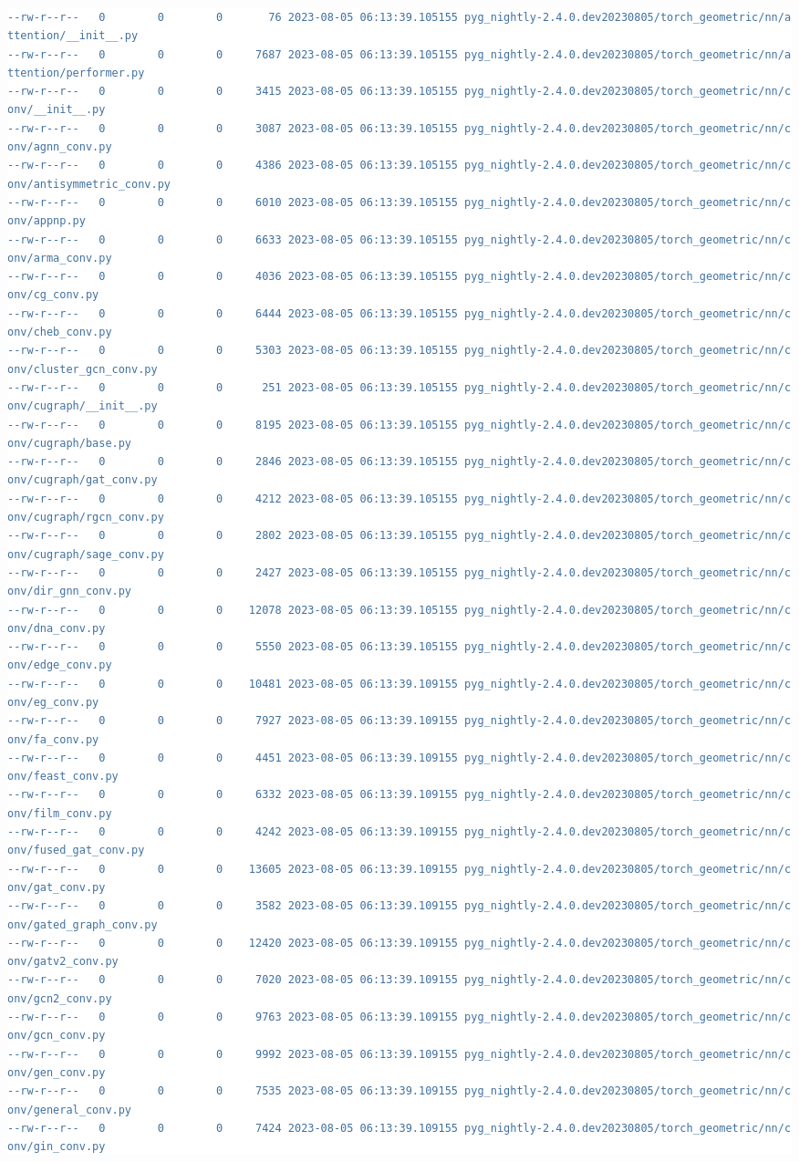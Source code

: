 ```diff
--rw-r--r--   0        0        0       76 2023-08-05 06:13:39.105155 pyg_nightly-2.4.0.dev20230805/torch_geometric/nn/attention/__init__.py
--rw-r--r--   0        0        0     7687 2023-08-05 06:13:39.105155 pyg_nightly-2.4.0.dev20230805/torch_geometric/nn/attention/performer.py
--rw-r--r--   0        0        0     3415 2023-08-05 06:13:39.105155 pyg_nightly-2.4.0.dev20230805/torch_geometric/nn/conv/__init__.py
--rw-r--r--   0        0        0     3087 2023-08-05 06:13:39.105155 pyg_nightly-2.4.0.dev20230805/torch_geometric/nn/conv/agnn_conv.py
--rw-r--r--   0        0        0     4386 2023-08-05 06:13:39.105155 pyg_nightly-2.4.0.dev20230805/torch_geometric/nn/conv/antisymmetric_conv.py
--rw-r--r--   0        0        0     6010 2023-08-05 06:13:39.105155 pyg_nightly-2.4.0.dev20230805/torch_geometric/nn/conv/appnp.py
--rw-r--r--   0        0        0     6633 2023-08-05 06:13:39.105155 pyg_nightly-2.4.0.dev20230805/torch_geometric/nn/conv/arma_conv.py
--rw-r--r--   0        0        0     4036 2023-08-05 06:13:39.105155 pyg_nightly-2.4.0.dev20230805/torch_geometric/nn/conv/cg_conv.py
--rw-r--r--   0        0        0     6444 2023-08-05 06:13:39.105155 pyg_nightly-2.4.0.dev20230805/torch_geometric/nn/conv/cheb_conv.py
--rw-r--r--   0        0        0     5303 2023-08-05 06:13:39.105155 pyg_nightly-2.4.0.dev20230805/torch_geometric/nn/conv/cluster_gcn_conv.py
--rw-r--r--   0        0        0      251 2023-08-05 06:13:39.105155 pyg_nightly-2.4.0.dev20230805/torch_geometric/nn/conv/cugraph/__init__.py
--rw-r--r--   0        0        0     8195 2023-08-05 06:13:39.105155 pyg_nightly-2.4.0.dev20230805/torch_geometric/nn/conv/cugraph/base.py
--rw-r--r--   0        0        0     2846 2023-08-05 06:13:39.105155 pyg_nightly-2.4.0.dev20230805/torch_geometric/nn/conv/cugraph/gat_conv.py
--rw-r--r--   0        0        0     4212 2023-08-05 06:13:39.105155 pyg_nightly-2.4.0.dev20230805/torch_geometric/nn/conv/cugraph/rgcn_conv.py
--rw-r--r--   0        0        0     2802 2023-08-05 06:13:39.105155 pyg_nightly-2.4.0.dev20230805/torch_geometric/nn/conv/cugraph/sage_conv.py
--rw-r--r--   0        0        0     2427 2023-08-05 06:13:39.105155 pyg_nightly-2.4.0.dev20230805/torch_geometric/nn/conv/dir_gnn_conv.py
--rw-r--r--   0        0        0    12078 2023-08-05 06:13:39.105155 pyg_nightly-2.4.0.dev20230805/torch_geometric/nn/conv/dna_conv.py
--rw-r--r--   0        0        0     5550 2023-08-05 06:13:39.105155 pyg_nightly-2.4.0.dev20230805/torch_geometric/nn/conv/edge_conv.py
--rw-r--r--   0        0        0    10481 2023-08-05 06:13:39.109155 pyg_nightly-2.4.0.dev20230805/torch_geometric/nn/conv/eg_conv.py
--rw-r--r--   0        0        0     7927 2023-08-05 06:13:39.109155 pyg_nightly-2.4.0.dev20230805/torch_geometric/nn/conv/fa_conv.py
--rw-r--r--   0        0        0     4451 2023-08-05 06:13:39.109155 pyg_nightly-2.4.0.dev20230805/torch_geometric/nn/conv/feast_conv.py
--rw-r--r--   0        0        0     6332 2023-08-05 06:13:39.109155 pyg_nightly-2.4.0.dev20230805/torch_geometric/nn/conv/film_conv.py
--rw-r--r--   0        0        0     4242 2023-08-05 06:13:39.109155 pyg_nightly-2.4.0.dev20230805/torch_geometric/nn/conv/fused_gat_conv.py
--rw-r--r--   0        0        0    13605 2023-08-05 06:13:39.109155 pyg_nightly-2.4.0.dev20230805/torch_geometric/nn/conv/gat_conv.py
--rw-r--r--   0        0        0     3582 2023-08-05 06:13:39.109155 pyg_nightly-2.4.0.dev20230805/torch_geometric/nn/conv/gated_graph_conv.py
--rw-r--r--   0        0        0    12420 2023-08-05 06:13:39.109155 pyg_nightly-2.4.0.dev20230805/torch_geometric/nn/conv/gatv2_conv.py
--rw-r--r--   0        0        0     7020 2023-08-05 06:13:39.109155 pyg_nightly-2.4.0.dev20230805/torch_geometric/nn/conv/gcn2_conv.py
--rw-r--r--   0        0        0     9763 2023-08-05 06:13:39.109155 pyg_nightly-2.4.0.dev20230805/torch_geometric/nn/conv/gcn_conv.py
--rw-r--r--   0        0        0     9992 2023-08-05 06:13:39.109155 pyg_nightly-2.4.0.dev20230805/torch_geometric/nn/conv/gen_conv.py
--rw-r--r--   0        0        0     7535 2023-08-05 06:13:39.109155 pyg_nightly-2.4.0.dev20230805/torch_geometric/nn/conv/general_conv.py
--rw-r--r--   0        0        0     7424 2023-08-05 06:13:39.109155 pyg_nightly-2.4.0.dev20230805/torch_geometric/nn/conv/gin_conv.py
```
